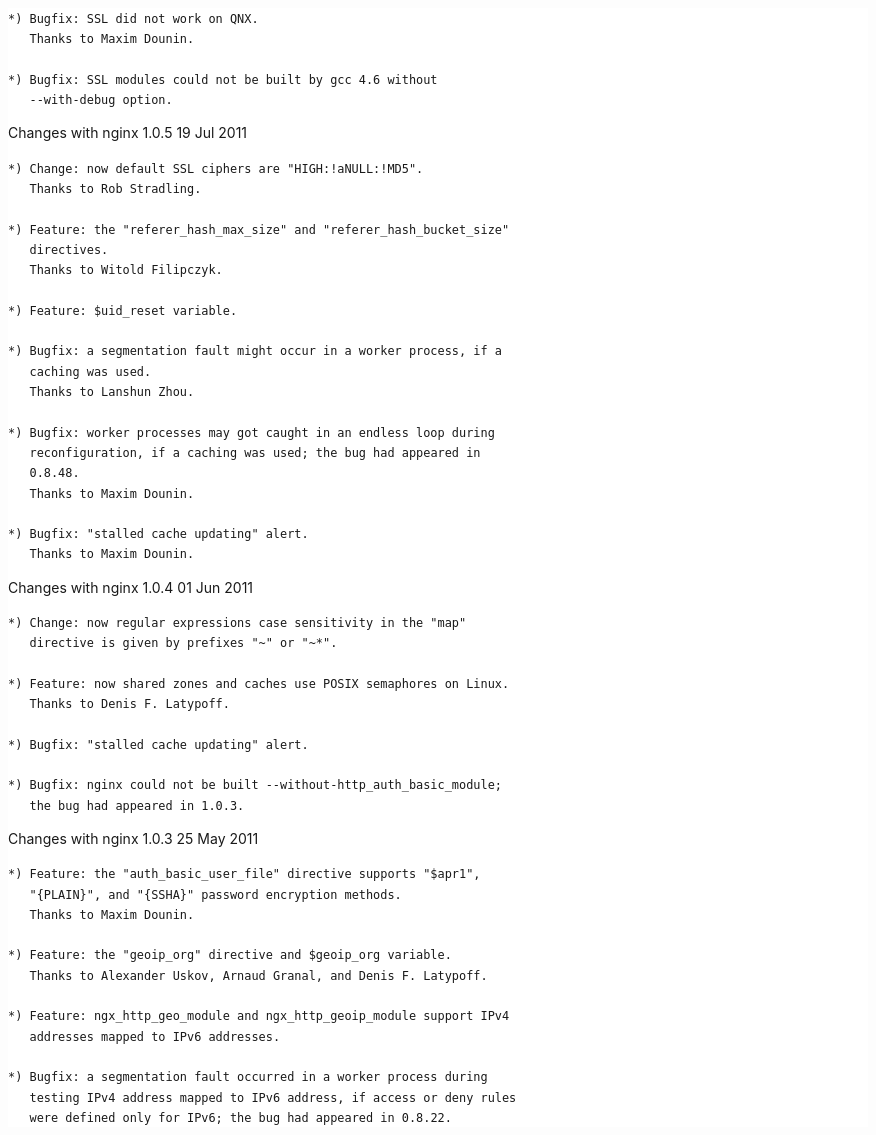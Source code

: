    *) Bugfix: SSL did not work on QNX.
       Thanks to Maxim Dounin.

    *) Bugfix: SSL modules could not be built by gcc 4.6 without
       --with-debug option.


Changes with nginx 1.0.5                                         19 Jul 2011

    *) Change: now default SSL ciphers are "HIGH:!aNULL:!MD5".
       Thanks to Rob Stradling.

    *) Feature: the "referer_hash_max_size" and "referer_hash_bucket_size"
       directives.
       Thanks to Witold Filipczyk.

    *) Feature: $uid_reset variable.

    *) Bugfix: a segmentation fault might occur in a worker process, if a
       caching was used.
       Thanks to Lanshun Zhou.

    *) Bugfix: worker processes may got caught in an endless loop during
       reconfiguration, if a caching was used; the bug had appeared in
       0.8.48.
       Thanks to Maxim Dounin.

    *) Bugfix: "stalled cache updating" alert.
       Thanks to Maxim Dounin.


Changes with nginx 1.0.4                                         01 Jun 2011

    *) Change: now regular expressions case sensitivity in the "map"
       directive is given by prefixes "~" or "~*".

    *) Feature: now shared zones and caches use POSIX semaphores on Linux.
       Thanks to Denis F. Latypoff.

    *) Bugfix: "stalled cache updating" alert.

    *) Bugfix: nginx could not be built --without-http_auth_basic_module;
       the bug had appeared in 1.0.3.


Changes with nginx 1.0.3                                         25 May 2011

    *) Feature: the "auth_basic_user_file" directive supports "$apr1",
       "{PLAIN}", and "{SSHA}" password encryption methods.
       Thanks to Maxim Dounin.

    *) Feature: the "geoip_org" directive and $geoip_org variable.
       Thanks to Alexander Uskov, Arnaud Granal, and Denis F. Latypoff.

    *) Feature: ngx_http_geo_module and ngx_http_geoip_module support IPv4
       addresses mapped to IPv6 addresses.

    *) Bugfix: a segmentation fault occurred in a worker process during
       testing IPv4 address mapped to IPv6 address, if access or deny rules
       were defined only for IPv6; the bug had appeared in 0.8.22.
